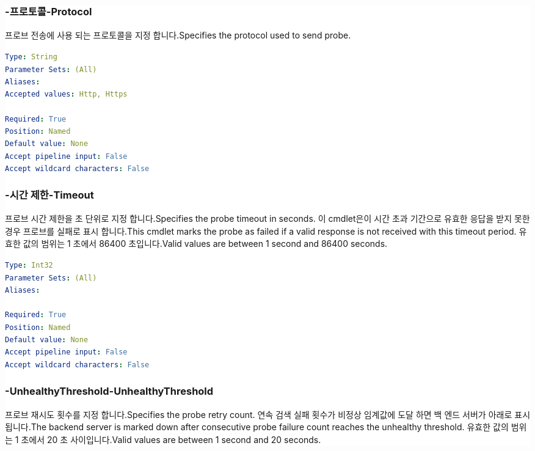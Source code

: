 ### <span data-ttu-id="b72c3-134">-프로토콜</span><span class="sxs-lookup"><span data-stu-id="b72c3-134">-Protocol</span></span>
<span data-ttu-id="b72c3-135">프로브 전송에 사용 되는 프로토콜을 지정 합니다.</span><span class="sxs-lookup"><span data-stu-id="b72c3-135">Specifies the protocol used to send probe.</span></span>

```yaml
Type: String
Parameter Sets: (All)
Aliases: 
Accepted values: Http, Https

Required: True
Position: Named
Default value: None
Accept pipeline input: False
Accept wildcard characters: False
```

### <span data-ttu-id="b72c3-136">-시간 제한</span><span class="sxs-lookup"><span data-stu-id="b72c3-136">-Timeout</span></span>
<span data-ttu-id="b72c3-137">프로브 시간 제한을 초 단위로 지정 합니다.</span><span class="sxs-lookup"><span data-stu-id="b72c3-137">Specifies the probe timeout in seconds.</span></span>
<span data-ttu-id="b72c3-138">이 cmdlet은이 시간 초과 기간으로 유효한 응답을 받지 못한 경우 프로브를 실패로 표시 합니다.</span><span class="sxs-lookup"><span data-stu-id="b72c3-138">This cmdlet marks the probe as failed if a valid response is not received with this timeout period.</span></span>
<span data-ttu-id="b72c3-139">유효한 값의 범위는 1 초에서 86400 초입니다.</span><span class="sxs-lookup"><span data-stu-id="b72c3-139">Valid values are between 1 second and 86400 seconds.</span></span>

```yaml
Type: Int32
Parameter Sets: (All)
Aliases: 

Required: True
Position: Named
Default value: None
Accept pipeline input: False
Accept wildcard characters: False
```

### <span data-ttu-id="b72c3-140">-UnhealthyThreshold</span><span class="sxs-lookup"><span data-stu-id="b72c3-140">-UnhealthyThreshold</span></span>
<span data-ttu-id="b72c3-141">프로브 재시도 횟수를 지정 합니다.</span><span class="sxs-lookup"><span data-stu-id="b72c3-141">Specifies the probe retry count.</span></span>
<span data-ttu-id="b72c3-142">연속 검색 실패 횟수가 비정상 임계값에 도달 하면 백 엔드 서버가 아래로 표시 됩니다.</span><span class="sxs-lookup"><span data-stu-id="b72c3-142">The backend server is marked down after consecutive probe failure count reaches the unhealthy threshold.</span></span>
<span data-ttu-id="b72c3-143">유효한 값의 범위는 1 초에서 20 초 사이입니다.</span><span class="sxs-lookup"><span data-stu-id="b72c3-143">Valid values are between 1 second and 20 seconds.</span></span>

